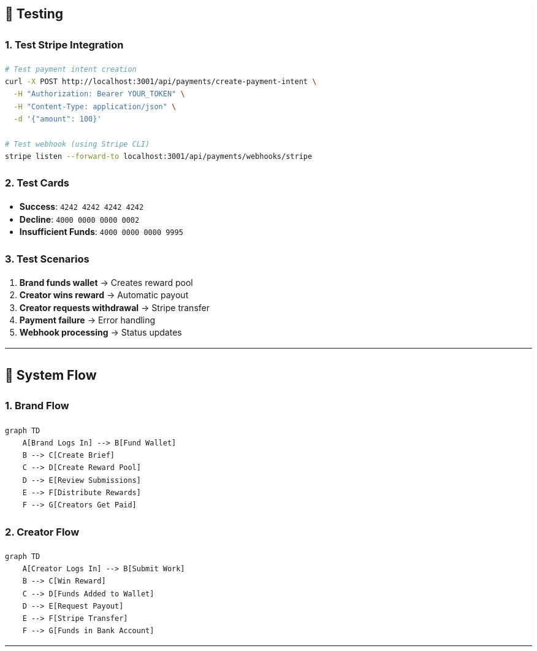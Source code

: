 
## 🧪 **Testing**

### **1. Test Stripe Integration**
```bash
# Test payment intent creation
curl -X POST http://localhost:3001/api/payments/create-payment-intent \
  -H "Authorization: Bearer YOUR_TOKEN" \
  -H "Content-Type: application/json" \
  -d '{"amount": 100}'

# Test webhook (using Stripe CLI)
stripe listen --forward-to localhost:3001/api/payments/webhooks/stripe
```

### **2. Test Cards**
- **Success**: `4242 4242 4242 4242`
- **Decline**: `4000 0000 0000 0002`
- **Insufficient Funds**: `4000 0000 0000 9995`

### **3. Test Scenarios**
1. **Brand funds wallet** → Creates reward pool
2. **Creator wins reward** → Automatic payout
3. **Creator requests withdrawal** → Stripe transfer
4. **Payment failure** → Error handling
5. **Webhook processing** → Status updates

---

## 🔄 **System Flow**

### **1. Brand Flow**
```mermaid
graph TD
    A[Brand Logs In] --> B[Fund Wallet]
    B --> C[Create Brief]
    C --> D[Create Reward Pool]
    D --> E[Review Submissions]
    E --> F[Distribute Rewards]
    F --> G[Creators Get Paid]
```

### **2. Creator Flow**
```mermaid
graph TD
    A[Creator Logs In] --> B[Submit Work]
    B --> C[Win Reward]
    C --> D[Funds Added to Wallet]
    D --> E[Request Payout]
    E --> F[Stripe Transfer]
    F --> G[Funds in Bank Account]
```

---